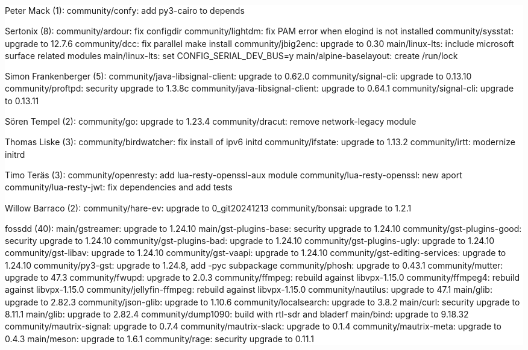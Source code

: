 Peter Mack (1):
      community/confy: add py3-cairo to depends

Sertonix (8):
      community/ardour: fix configdir
      community/lightdm: fix PAM error when elogind is not installed
      community/sysstat: upgrade to 12.7.6
      community/dcc: fix parallel make install
      community/jbig2enc: upgrade to 0.30
      main/linux-lts: include microsoft surface related modules
      main/linux-lts: set CONFIG_SERIAL_DEV_BUS=y
      main/alpine-baselayout: create /run/lock

Simon Frankenberger (5):
      community/java-libsignal-client: upgrade to 0.62.0
      community/signal-cli: upgrade to 0.13.10
      community/proftpd: security upgrade to 1.3.8c
      community/java-libsignal-client: upgrade to 0.64.1
      community/signal-cli: upgrade to 0.13.11

Sören Tempel (2):
      community/go: upgrade to 1.23.4
      community/dracut: remove network-legacy module

Thomas Liske (3):
      community/birdwatcher: fix install of ipv6 initd
      community/ifstate: upgrade to 1.13.2
      community/irtt: modernize initrd

Timo Teräs (3):
      community/openresty: add lua-resty-openssl-aux module
      community/lua-resty-openssl: new aport
      community/lua-resty-jwt: fix dependencies and add tests

Willow Barraco (2):
      community/hare-ev: upgrade to 0_git20241213
      community/bonsai: upgrade to 1.2.1

fossdd (40):
      main/gstreamer: upgrade to 1.24.10
      main/gst-plugins-base: security upgrade to 1.24.10
      community/gst-plugins-good: security upgrade to 1.24.10
      community/gst-plugins-bad: upgrade to 1.24.10
      community/gst-plugins-ugly: upgrade to 1.24.10
      community/gst-libav: upgrade to 1.24.10
      community/gst-vaapi: upgrade to 1.24.10
      community/gst-editing-services: upgrade to 1.24.10
      community/py3-gst: upgrade to 1.24.8, add -pyc subpackage
      community/phosh: upgrade to 0.43.1
      community/mutter: upgrade to 47.3
      community/fwupd: upgrade to 2.0.3
      community/ffmpeg: rebuild against libvpx-1.15.0
      community/ffmpeg4: rebuild against libvpx-1.15.0
      community/jellyfin-ffmpeg: rebuild against libvpx-1.15.0
      community/nautilus: upgrade to 47.1
      main/glib: upgrade to 2.82.3
      community/json-glib: upgrade to 1.10.6
      community/localsearch: upgrade to 3.8.2
      main/curl: security upgrade to 8.11.1
      main/glib: upgrade to 2.82.4
      community/dump1090: build with rtl-sdr and bladerf
      main/bind: upgrade to 9.18.32
      community/mautrix-signal: upgrade to 0.7.4
      community/mautrix-slack: upgrade to 0.1.4
      community/mautrix-meta: upgrade to 0.4.3
      main/meson: upgrade to 1.6.1
      community/rage: security upgrade to 0.11.1